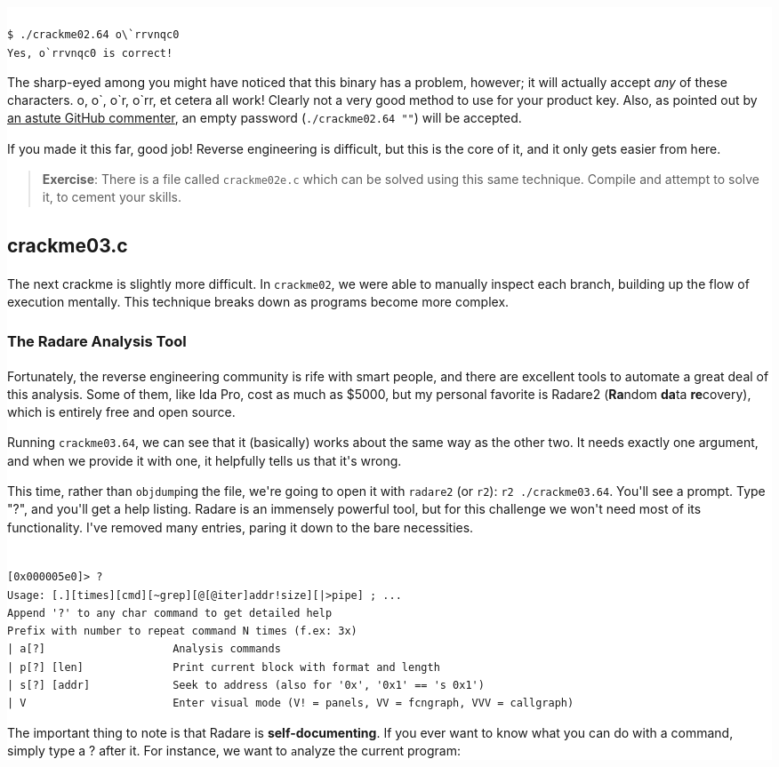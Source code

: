 <pre><code>
$ ./crackme02.64 o\`rrvnqc0
Yes, o`rrvnqc0 is correct!
</code></pre>

The sharp-eyed among you might have noticed that this binary has a problem, however; it will actually accept _any_ of these characters. o, o\`, o\`r, o\`rr, et cetera all work! Clearly not a very good method to use for your product key. Also, as pointed out by [an astute GitHub commenter](https://github.com/LeoTindall/crackmes/issues/2), an empty password (`./crackme02.64 ""`) will be accepted.

If you made it this far, good job! Reverse engineering is difficult, but this is the core of it, and it only gets easier from here.

> **Exercise**: There is a file called `crackme02e.c` which can be solved using this same technique. Compile and attempt to solve it, to cement your skills.

## crackme03.c

The next crackme is slightly more difficult. In `crackme02`, we were able to manually inspect each branch, building up the flow of execution mentally. This technique breaks down as programs become more complex.

### The Radare Analysis Tool

Fortunately, the reverse engineering community is rife with smart people, and there are excellent tools to automate a great deal of this analysis. Some of them, like Ida Pro, cost as much as $5000, but my personal favorite is Radare2 (**Ra**ndom **da**ta **re**covery), which is entirely free and open source.

Running `crackme03.64`, we can see that it (basically) works about the same way as the other two. It needs exactly one argument, and when we provide it with one, it helpfully tells us that it's wrong.

This time, rather than `objdump`ing the file, we're going to open it with `radare2` (or `r2`): `r2 ./crackme03.64`. You'll see a prompt. Type "?", and you'll get a help listing. Radare is an immensely powerful tool, but for this challenge we won't need most of its functionality. I've removed many entries, paring it down to the bare necessities.

<pre><code>
[0x000005e0]> ?
Usage: [.][times][cmd][~grep][@[@iter]addr!size][|>pipe] ; ...
Append '?' to any char command to get detailed help
Prefix with number to repeat command N times (f.ex: 3x)
| a[?]                    Analysis commands
| p[?] [len]              Print current block with format and length
| s[?] [addr]             Seek to address (also for '0x', '0x1' == 's 0x1')
| V                       Enter visual mode (V! = panels, VV = fcngraph, VVV = callgraph)
</code></pre>

The important thing to note is that Radare is **self-documenting**. If you ever want to know what you can do with a command, simply type a ? after it. For instance, we want to `a`nalyze the current program:
